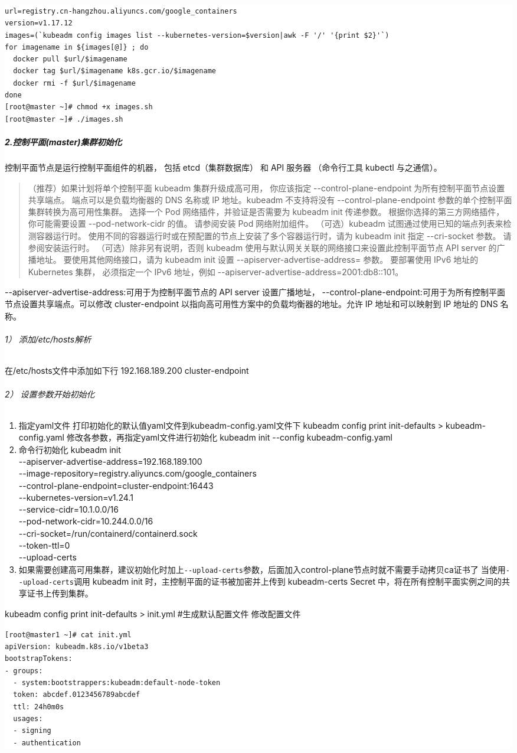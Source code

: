 ```
url=registry.cn-hangzhou.aliyuncs.com/google_containers
version=v1.17.12
images=(`kubeadm config images list --kubernetes-version=$version|awk -F '/' '{print $2}'`)
for imagename in ${images[@]} ; do
  docker pull $url/$imagename
  docker tag $url/$imagename k8s.gcr.io/$imagename
  docker rmi -f $url/$imagename     
done
[root@master ~]# chmod +x images.sh
[root@master ~]# ./images.sh 
```
##### 2.控制平面(master)集群初始化
控制平面节点是运行控制平面组件的机器， 包括 etcd（集群数据库） 和 API 服务器 （命令行工具 kubectl 与之通信）。

>（推荐）如果计划将单个控制平面 kubeadm 集群升级成高可用， 你应该指定 --control-plane-endpoint 为所有控制平面节点设置共享端点。 端点可以是负载均衡器的 DNS 名称或 IP 地址。kubeadm 不支持将没有 --control-plane-endpoint 参数的单个控制平面集群转换为高可用性集群。
选择一个 Pod 网络插件，并验证是否需要为 kubeadm init 传递参数。 根据你选择的第三方网络插件，你可能需要设置 --pod-network-cidr 的值。 请参阅安装 Pod 网络附加组件。
（可选）kubeadm 试图通过使用已知的端点列表来检测容器运行时。 使用不同的容器运行时或在预配置的节点上安装了多个容器运行时，请为 kubeadm init 指定 --cri-socket 参数。 请参阅安装运行时。
（可选）除非另有说明，否则 kubeadm 使用与默认网关关联的网络接口来设置此控制平面节点 API server 的广播地址。 要使用其他网络接口，请为 kubeadm init 设置 --apiserver-advertise-address=<ip-address> 参数。 要部署使用 IPv6 地址的 Kubernetes 集群， 必须指定一个 IPv6 地址，例如 --apiserver-advertise-address=2001:db8::101。

--apiserver-advertise-address:可用于为控制平面节点的 API server 设置广播地址， 
--control-plane-endpoint:可用于为所有控制平面节点设置共享端点。可以修改 cluster-endpoint 以指向高可用性方案中的负载均衡器的地址。允许 IP 地址和可以映射到 IP 地址的 DNS 名称。

###### 1） 添加/etc/hosts解析
在/etc/hosts文件中添加如下行
192.168.189.200 cluster-endpoint
###### 2） 设置参数开始初始化
1. 指定yaml文件
打印初始化的默认值yaml文件到kubeadm-config.yaml文件下
kubeadm config print init-defaults > kubeadm-config.yaml
修改各参数，再指定yaml文件进行初始化
kubeadm init --config kubeadm-config.yaml
2. 命令行初始化
kubeadm init \
  --apiserver-advertise-address=192.168.189.100  \
  --image-repository=registry.aliyuncs.com/google_containers \
  --control-plane-endpoint=cluster-endpoint:16443 \
  --kubernetes-version=v1.24.1 \
  --service-cidr=10.1.0.0/16 \
  --pod-network-cidr=10.244.0.0/16 \
  --cri-socket=/run/containerd/containerd.sock  \
  --token-ttl=0 \
  --upload-certs
3. 如果需要创建高可用集群，建议初始化时加上`--upload-certs`参数，后面加入control-plane节点时就不需要手动拷贝ca证书了
当使用`--upload-certs`调用 kubeadm init 时，主控制平面的证书被加密并上传到 kubeadm-certs Secret 中，将在所有控制平面实例之间的共享证书上传到集群。

kubeadm config print init-defaults > init.yml  #生成默认配置文件
修改配置文件
```shell
[root@master1 ~]# cat init.yml
apiVersion: kubeadm.k8s.io/v1beta3
bootstrapTokens:
- groups:
  - system:bootstrappers:kubeadm:default-node-token
  token: abcdef.0123456789abcdef
  ttl: 24h0m0s
  usages:
  - signing
  - authentication
```